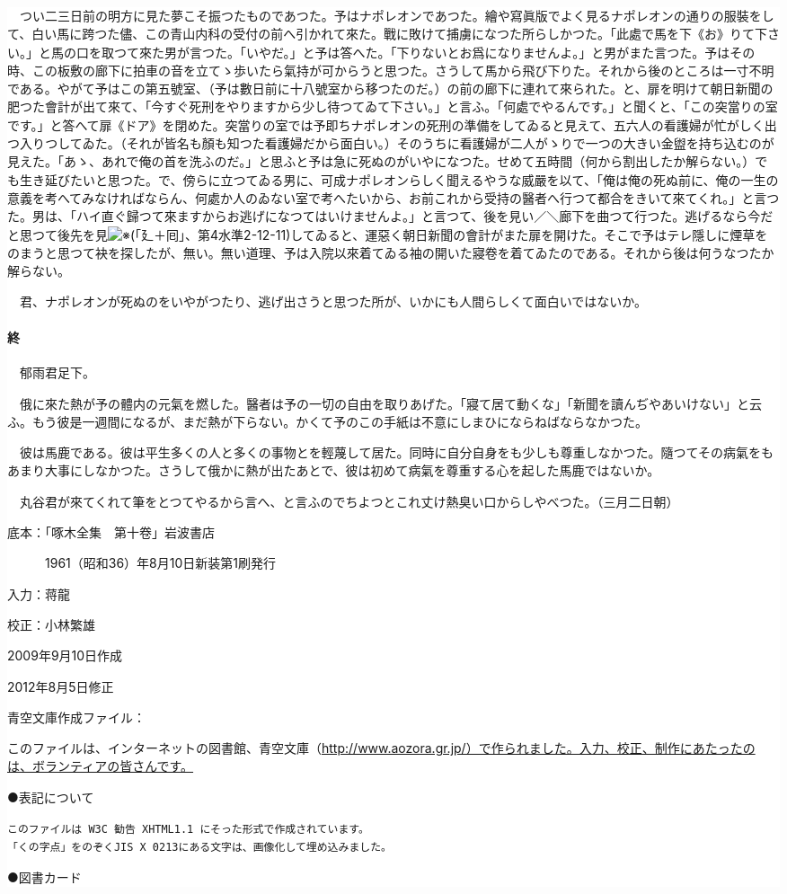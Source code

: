 


　つい二三日前の明方に見た夢こそ振つたものであつた。予はナポレオンであつた。繪や寫眞版でよく見るナポレオンの通りの服裝をして、白い馬に跨つた儘、この青山内科の受付の前へ引かれて來た。戰に敗けて捕虜になつた所らしかつた。「此處で馬を下《お》りて下さい。」と馬の口を取つて來た男が言つた。「いやだ。」と予は答へた。「下りないとお爲になりませんよ。」と男がまた言つた。予はその時、この板敷の廊下に拍車の音を立てゝ歩いたら氣持が可からうと思つた。さうして馬から飛び下りた。それから後のところは一寸不明である。やがて予はこの第五號室、（予は數日前に十八號室から移つたのだ。）の前の廊下に連れて來られた。と、扉を明けて朝日新聞の肥つた會計が出て來て、「今すぐ死刑をやりますから少し待つてゐて下さい。」と言ふ。「何處でやるんです。」と聞くと、「この突當りの室です。」と答へて扉《ドア》を閉めた。突當りの室では予即ちナポレオンの死刑の準備をしてゐると見えて、五六人の看護婦が忙がしく出つ入りつしてゐた。（それが皆名も顏も知つた看護婦だから面白い。）そのうちに看護婦が二人がゝりで一つの大きい金盥を持ち込むのが見えた。「あゝ、あれで俺の首を洗ふのだ。」と思ふと予は急に死ぬのがいやになつた。せめて五時間（何から割出したか解らない。）でも生き延びたいと思つた。で、傍らに立つてゐる男に、可成ナポレオンらしく聞えるやうな威嚴を以て、「俺は俺の死ぬ前に、俺の一生の意義を考へてみなければならん、何處か人のゐない室で考へたいから、お前これから受持の醫者へ行つて都合をきいて來てくれ。」と言つた。男は、「ハイ直ぐ歸つて來ますからお逃げになつてはいけませんよ。」と言つて、後を見い／＼廊下を曲つて行つた。逃げるなら今だと思つて後先を見![※(「廴＋囘」、第4水準2-12-11)](https://www.aozora.gr.jp/cards/000153/files/../../../gaiji/2-12/2-12-11.png)してゐると、運惡く朝日新聞の會計がまた扉を開けた。そこで予はテレ隱しに煙草をのまうと思つて袂を探したが、無い。無い道理、予は入院以來着てゐる袖の開いた寢卷を着てゐたのである。それから後は何うなつたか解らない。

　君、ナポレオンが死ぬのをいやがつたり、逃げ出さうと思つた所が、いかにも人間らしくて面白いではないか。



#### 終




　郁雨君足下。

　俄に來た熱が予の體内の元氣を燃した。醫者は予の一切の自由を取りあげた。「寢て居て動くな」「新聞を讀んぢやあいけない」と云ふ。もう彼是一週間になるが、まだ熱が下らない。かくて予のこの手紙は不意にしまひにならねばならなかつた。

　彼は馬鹿である。彼は平生多くの人と多くの事物とを輕蔑して居た。同時に自分自身をも少しも尊重しなかつた。隨つてその病氣をもあまり大事にしなかつた。さうして俄かに熱が出たあとで、彼は初めて病氣を尊重する心を起した馬鹿ではないか。

　丸谷君が來てくれて筆をとつてやるから言へ、と言ふのでちよつとこれ丈け熱臭い口からしやべつた。（三月二日朝）













底本：「啄木全集　第十卷」岩波書店

　　　1961（昭和36）年8月10日新装第1刷発行

入力：蒋龍

校正：小林繁雄

2009年9月10日作成

2012年8月5日修正

青空文庫作成ファイル：

このファイルは、インターネットの図書館、青空文庫（http://www.aozora.gr.jp/）で作られました。入力、校正、制作にあたったのは、ボランティアの皆さんです。











●表記について


	このファイルは W3C 勧告 XHTML1.1 にそった形式で作成されています。
	「くの字点」をのぞくJIS X 0213にある文字は、画像化して埋め込みました。







●図書カード